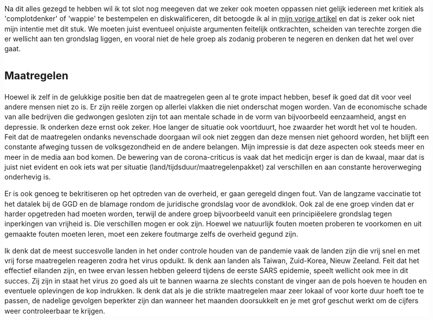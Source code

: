Na dit alles gezegd te hebben wil ik tot slot nog meegeven dat we zeker ook moeten oppassen niet gelijk iedereen met
kritiek als 'complotdenker' of 'wappie' te bestempelen en diskwalificeren, dit betoogde ik al in [mijn vorige
artikel](/posts/disinformation-age/) en dat is zeker ook niet mijn intentie met dit stuk. We moeten juist eventueel
onjuiste argumenten feitelijk ontkrachten, scheiden van terechte zorgen die er wellicht aan ten grondslag liggen, en
vooral niet de hele groep als zodanig proberen te negeren en denken dat het wel over gaat.

## Maatregelen

Hoewel ik zelf in de gelukkige positie ben dat de maatregelen geen al te grote impact hebben, besef ik goed dat dit voor
veel andere mensen niet zo is. Er zijn reële zorgen op allerlei vlakken die niet onderschat mogen worden. Van de
economische schade van alle bedrijven die gedwongen gesloten zijn tot aan mentale schade in de vorm van bijvoorbeeld
eenzaamheid, angst en depressie. Ik onderken deze ernst ook zeker. Hoe langer de situatie ook voortduurt, hoe zwaarder
het wordt het vol te houden. Feit dat de maatregelen ondanks nevenschade doorgaan wil ook niet zeggen dan deze mensen
niet gehoord worden, het blijft een constante afweging tussen de volksgezondheid en de andere belangen. Mijn impressie
is dat deze aspecten ook steeds meer en meer in de media aan bod komen. De bewering van de corona-criticus is vaak dat
het medicijn erger is dan de kwaal, maar dat is juist niet evident en ook iets wat per situatie
(land/tijdsduur/maatregelenpakket) zal verschillen en aan constante heroverweging onderhevig is.

Er is ook genoeg te bekritiseren op het optreden van de overheid, er gaan geregeld dingen fout. Van de langzame
vaccinatie tot het datalek bij de GGD en de blamage rondom de juridische grondslag voor de avondklok. Ook zal de ene
groep vinden dat er harder opgetreden had moeten worden, terwijl de andere groep bijvoorbeeld vanuit een principiëelere
grondslag tegen inperkingen van vrijheid is. Die verschillen mogen er ook zijn. Hoewel we natuurlijk fouten moeten
proberen te voorkomen en uit gemaakte fouten moeten leren, moet een zekere foutmarge zelfs de overheid gegund zijn.

Ik denk dat de meest succesvolle landen in het onder controle houden van de pandemie vaak de landen zijn die vrij snel
en met vrij forse maatregelen reageren zodra het virus opduikt. Ik denk aan landen als Taiwan, Zuid-Korea, Nieuw
Zeeland. Feit dat het effectief eilanden zijn, en twee ervan lessen hebben geleerd tijdens de eerste SARS epidemie,
speelt wellicht ook mee in dit succes. Zij zijn in staat het virus zo goed als uit te bannen waarna ze slechts constant
de vinger aan de pols hoeven te houden en eventuele oplevingen de kop indrukken. Ik denk dat als je die
strikte maatregelen maar zeer lokaal of voor korte duur hoeft toe te passen, de nadelige gevolgen beperkter
zijn dan wanneer het maanden doorsukkelt en je met grof geschut werkt om de cijfers weer controleerbaar te krijgen.
